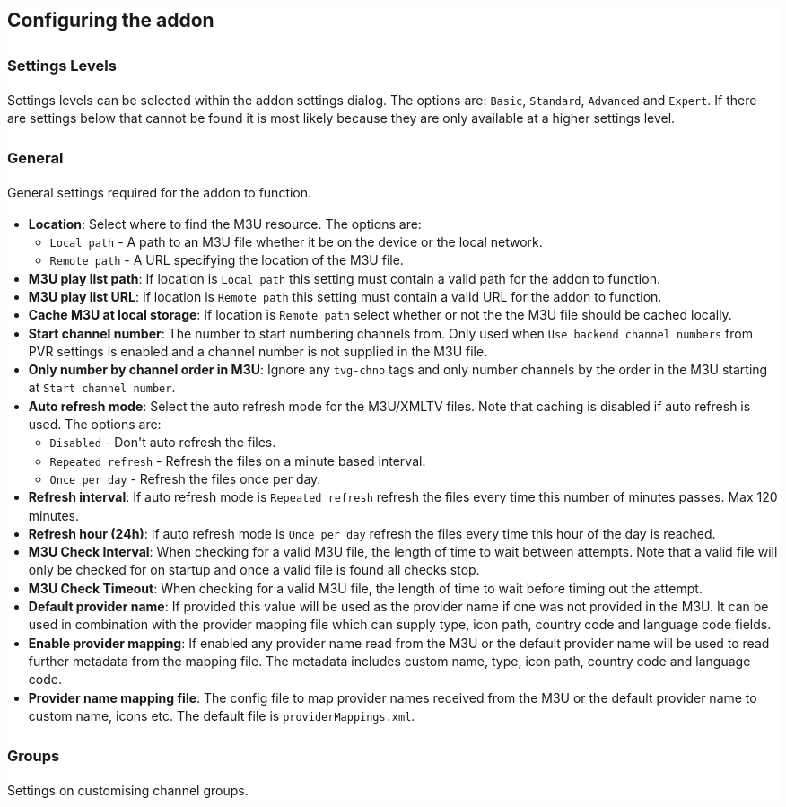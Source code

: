 ## Configuring the addon

### Settings Levels
Settings levels can be selected within the addon settings dialog. The options are: `Basic`, `Standard`, `Advanced` and `Expert`. If there are settings below that cannot be found it is most likely because they are only available at a higher settings level.

### General
General settings required for the addon to function.

* **Location**: Select where to find the M3U resource. The options are:
    - `Local path` - A path to an M3U file whether it be on the device or the local network.
    - `Remote path` - A URL specifying the location of the M3U file.
* **M3U play list path**: If location is `Local path` this setting must contain a valid path for the addon to function.
* **M3U play list URL**: If location is `Remote path` this setting must contain a valid URL for the addon to function.
* **Cache M3U at local storage**: If location is `Remote path` select whether or not the the M3U file should be cached locally.
* **Start channel number**: The number to start numbering channels from. Only used when `Use backend channel numbers` from PVR settings is enabled and a channel number is not supplied in the M3U file.
* **Only number by channel order in M3U**: Ignore any `tvg-chno` tags and only number channels by the order in the M3U starting at `Start channel number`.
* **Auto refresh mode**: Select the auto refresh mode for the M3U/XMLTV files. Note that caching is disabled if auto refresh is used. The options are:
    - `Disabled` - Don't auto refresh the files.
    - `Repeated refresh` - Refresh the files on a minute based interval.
    - `Once per day` - Refresh the files once per day.
* **Refresh interval**: If auto refresh mode is `Repeated refresh` refresh the files every time this number of minutes passes. Max 120 minutes.
* **Refresh hour (24h)**: If auto refresh mode is `Once per day` refresh the files every time this hour of the day is reached.
* **M3U Check Interval**: When checking for a valid M3U file, the length of time to wait between attempts. Note that a valid file will only be checked for on startup and once a valid file is found all checks stop.
* **M3U Check Timeout**: When checking for a valid M3U file, the length of time to wait before timing out the attempt.
* **Default provider name**: If provided this value will be used as the provider name if one was not provided in the M3U. It can be used in combination with the provider mapping file which can supply type, icon path, country code and language code fields.
* **Enable provider mapping**: If enabled any provider name read from the M3U or the default provider name will be used to read further metadata from the mapping file. The metadata includes custom name, type, icon path, country code and language code.
* **Provider name mapping file**: The config file to map provider names received from the M3U or the default provider name to custom name, icons etc. The default file is `providerMappings.xml`.

### Groups
Settings on customising channel groups.
